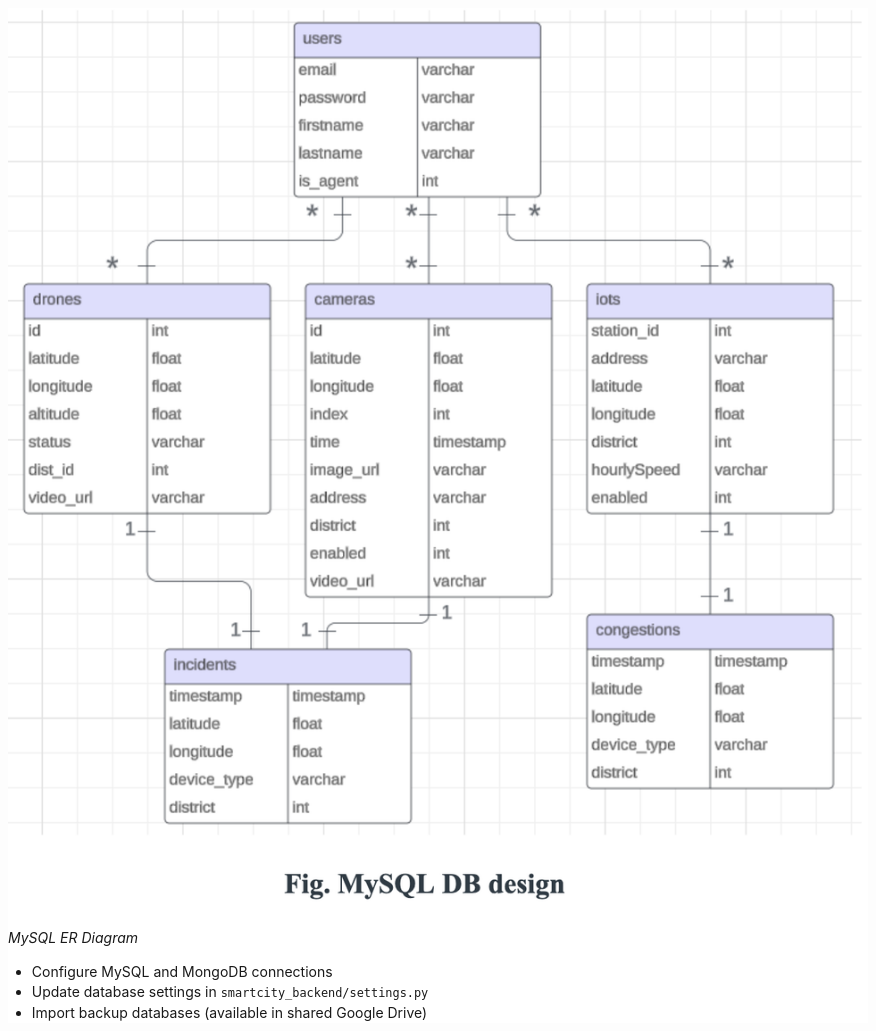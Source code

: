 ![ERD](./readme/erd.png)
*MySQL ER Diagram*

   - Configure MySQL and MongoDB connections
   - Update database settings in `smartcity_backend/settings.py`
   - Import backup databases (available in shared Google Drive)
